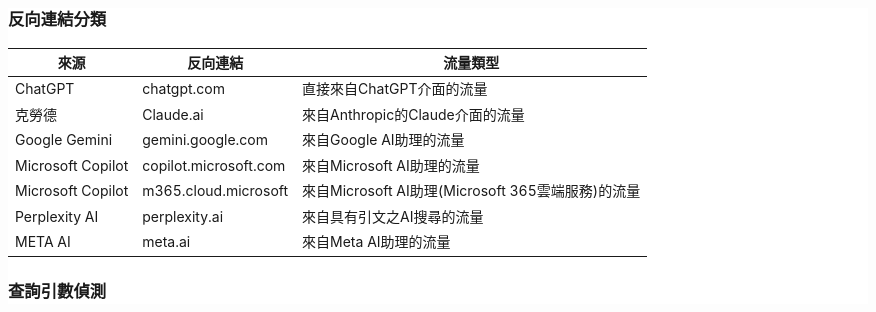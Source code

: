 
### 反向連結分類

<table>
<thead>
<tr>
<th><strong>來源</strong></th>
<th><strong>反向連結</strong></th>
<th><strong>流量類型</strong></th>
</tr>
</thead>
<tbody>
<tr>
<td>ChatGPT</td>
<td>chatgpt.com</td>
<td>直接來自ChatGPT介面的流量</td>
</tr>
<tr>
<td>克勞德</td>
<td>Claude.ai</td>
<td>來自Anthropic的Claude介面的流量</td>
</tr>
<tr>
<td>Google Gemini</td>
<td>gemini.google.com</td>
<td>來自Google AI助理的流量</td>
</tr>
<tr>
<td>Microsoft Copilot</td>
<td>copilot.microsoft.com</td>
<td>來自Microsoft AI助理的流量</td>
</tr>
<tr>
<td>Microsoft Copilot</td>
<td>m365.cloud.microsoft</td>
<td>來自Microsoft AI助理(Microsoft 365雲端服務)的流量</td>
</tr>
<tr >
<td>Perplexity AI</td>
<td>perplexity.ai</td>
<td>來自具有引文之AI搜尋的流量</td>
</tr>
<tr>
<td>META AI</td>
<td>meta.ai</td>
<td>來自Meta AI助理的流量</td>
</tr>
</tbody>
</table>

### 查詢引數偵測
